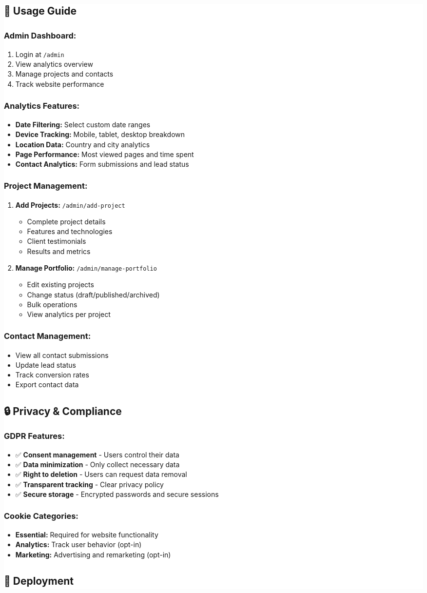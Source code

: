 ## 🎯 **Usage Guide**

### **Admin Dashboard:**
1. Login at `/admin`
2. View analytics overview
3. Manage projects and contacts
4. Track website performance

### **Analytics Features:**
- **Date Filtering:** Select custom date ranges
- **Device Tracking:** Mobile, tablet, desktop breakdown
- **Location Data:** Country and city analytics
- **Page Performance:** Most viewed pages and time spent
- **Contact Analytics:** Form submissions and lead status

### **Project Management:**
1. **Add Projects:** `/admin/add-project`
   - Complete project details
   - Features and technologies
   - Client testimonials
   - Results and metrics

2. **Manage Portfolio:** `/admin/manage-portfolio`
   - Edit existing projects
   - Change status (draft/published/archived)
   - Bulk operations
   - View analytics per project

### **Contact Management:**
- View all contact submissions
- Update lead status
- Track conversion rates
- Export contact data

## 🔒 **Privacy & Compliance**

### **GDPR Features:**
- ✅ **Consent management** - Users control their data
- ✅ **Data minimization** - Only collect necessary data
- ✅ **Right to deletion** - Users can request data removal
- ✅ **Transparent tracking** - Clear privacy policy
- ✅ **Secure storage** - Encrypted passwords and secure sessions

### **Cookie Categories:**
- **Essential:** Required for website functionality
- **Analytics:** Track user behavior (opt-in)
- **Marketing:** Advertising and remarketing (opt-in)

## 🚀 **Deployment**
